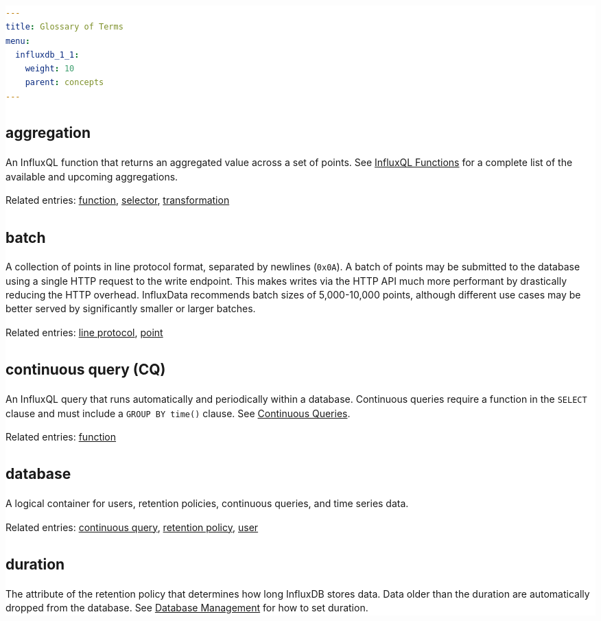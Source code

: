 ```yaml
---
title: Glossary of Terms
menu:
  influxdb_1_1:
    weight: 10
    parent: concepts
---
```


## aggregation
An InfluxQL function that returns an aggregated value across a set of points.
See [InfluxQL Functions](/influxdb/v1.1/query_language/functions/#aggregations) for a complete list of the available and upcoming aggregations.

Related entries: [function](/influxdb/v1.1/concepts/glossary/#function), [selector](/influxdb/v1.1/concepts/glossary/#selector), [transformation](/influxdb/v1.1/concepts/glossary/#transformation)

## batch
A collection of points in line protocol format, separated by newlines (`0x0A`).
A batch of points may be submitted to the database using a single HTTP request to the write endpoint.
This makes writes via the HTTP API much more performant by drastically reducing the HTTP overhead.
InfluxData recommends batch sizes of 5,000-10,000 points, although different use cases may be better served by significantly smaller or larger batches.

Related entries: [line protocol](/influxdb/v1.1/concepts/glossary/#line-protocol), [point](/influxdb/v1.1/concepts/glossary/#point)

## continuous query (CQ)
An InfluxQL query that runs automatically and periodically within a database.
Continuous queries require a function in the `SELECT` clause and must include a `GROUP BY time()` clause.
See [Continuous Queries](/influxdb/v1.1/query_language/continuous_queries/).


Related entries: [function](/influxdb/v1.1/concepts/glossary/#function)

## database
A logical container for users, retention policies, continuous queries, and time series data.

Related entries: [continuous query](/influxdb/v1.1/concepts/glossary/#continuous-query-cq), [retention policy](/influxdb/v1.1/concepts/glossary/#retention-policy-rp), [user](/influxdb/v1.1/concepts/glossary/#user)

## duration
The attribute of the retention policy that determines how long InfluxDB stores data.
Data older than the duration are automatically dropped from the database.
See [Database Management](/influxdb/v1.1/query_language/database_management/#create-retention-policies-with-create-retention-policy) for how to set duration.
